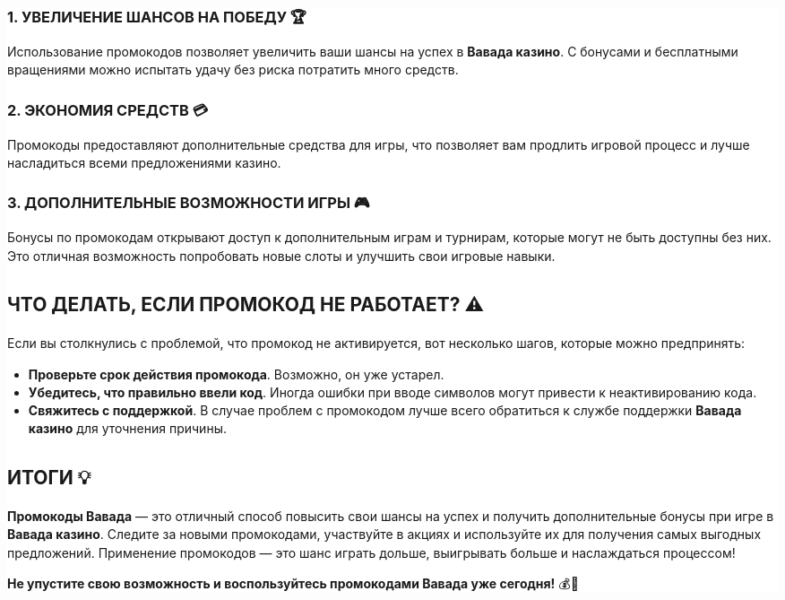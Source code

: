 ### 1. УВЕЛИЧЕНИЕ ШАНСОВ НА ПОБЕДУ 🏆
Использование промокодов позволяет увеличить ваши шансы на успех в **Вавада казино**. С бонусами и бесплатными вращениями можно испытать удачу без риска потратить много средств.

### 2. ЭКОНОМИЯ СРЕДСТВ 💳
Промокоды предоставляют дополнительные средства для игры, что позволяет вам продлить игровой процесс и лучше насладиться всеми предложениями казино.

### 3. ДОПОЛНИТЕЛЬНЫЕ ВОЗМОЖНОСТИ ИГРЫ 🎮
Бонусы по промокодам открывают доступ к дополнительным играм и турнирам, которые могут не быть доступны без них. Это отличная возможность попробовать новые слоты и улучшить свои игровые навыки.

## ЧТО ДЕЛАТЬ, ЕСЛИ ПРОМОКОД НЕ РАБОТАЕТ? ⚠️

Если вы столкнулись с проблемой, что промокод не активируется, вот несколько шагов, которые можно предпринять:
- **Проверьте срок действия промокода**. Возможно, он уже устарел.
- **Убедитесь, что правильно ввели код**. Иногда ошибки при вводе символов могут привести к неактивированию кода.
- **Свяжитесь с поддержкой**. В случае проблем с промокодом лучше всего обратиться к службе поддержки **Вавада казино** для уточнения причины.

## ИТОГИ 💡

**Промокоды Вавада** — это отличный способ повысить свои шансы на успех и получить дополнительные бонусы при игре в **Вавада казино**. Следите за новыми промокодами, участвуйте в акциях и используйте их для получения самых выгодных предложений. Применение промокодов — это шанс играть дольше, выигрывать больше и наслаждаться процессом!

**Не упустите свою возможность и воспользуйтесь промокодами Вавада уже сегодня!** 💰🎰
